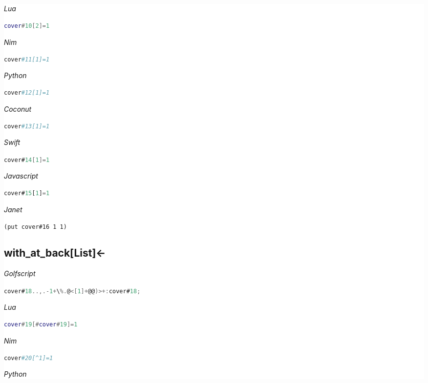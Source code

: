 _Lua_

```lua
cover#10[2]=1
```

_Nim_

```nim
cover#11[1]=1
```

_Python_

```py
cover#12[1]=1
```

_Coconut_

```coco
cover#13[1]=1
```

_Swift_

```swift
cover#14[1]=1
```

_Javascript_

```js
cover#15[1]=1
```

_Janet_

```janet
(put cover#16 1 1)
```


## with_at_back[List]<-

_Golfscript_

```gs
cover#18..,.-1+\%.@<[1]+@@)>+:cover#18;
```

_Lua_

```lua
cover#19[#cover#19]=1
```

_Nim_

```nim
cover#20[^1]=1
```

_Python_
